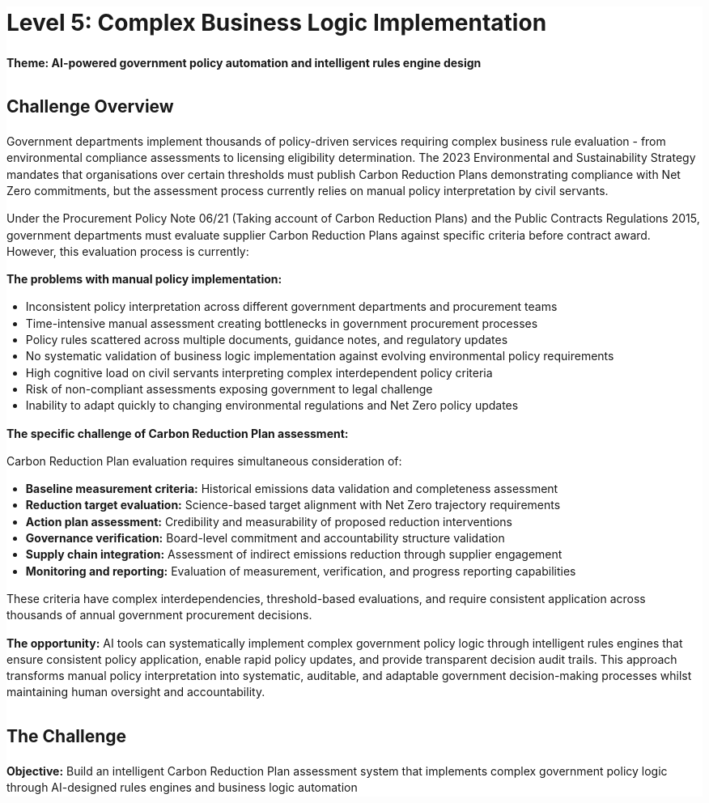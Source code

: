 # Level 5: Complex Business Logic Implementation

**Theme: AI-powered government policy automation and intelligent rules engine design**

## Challenge Overview

Government departments implement thousands of policy-driven services requiring complex business rule evaluation - from environmental compliance assessments to licensing eligibility determination. The 2023 Environmental and Sustainability Strategy mandates that organisations over certain thresholds must publish Carbon Reduction Plans demonstrating compliance with Net Zero commitments, but the assessment process currently relies on manual policy interpretation by civil servants.

Under the Procurement Policy Note 06/21 (Taking account of Carbon Reduction Plans) and the Public Contracts Regulations 2015, government departments must evaluate supplier Carbon Reduction Plans against specific criteria before contract award. However, this evaluation process is currently:

**The problems with manual policy implementation:**

- Inconsistent policy interpretation across different government departments and procurement teams
- Time-intensive manual assessment creating bottlenecks in government procurement processes
- Policy rules scattered across multiple documents, guidance notes, and regulatory updates
- No systematic validation of business logic implementation against evolving environmental policy requirements
- High cognitive load on civil servants interpreting complex interdependent policy criteria
- Risk of non-compliant assessments exposing government to legal challenge
- Inability to adapt quickly to changing environmental regulations and Net Zero policy updates

**The specific challenge of Carbon Reduction Plan assessment:**

Carbon Reduction Plan evaluation requires simultaneous consideration of:
- **Baseline measurement criteria:** Historical emissions data validation and completeness assessment
- **Reduction target evaluation:** Science-based target alignment with Net Zero trajectory requirements  
- **Action plan assessment:** Credibility and measurability of proposed reduction interventions
- **Governance verification:** Board-level commitment and accountability structure validation
- **Supply chain integration:** Assessment of indirect emissions reduction through supplier engagement
- **Monitoring and reporting:** Evaluation of measurement, verification, and progress reporting capabilities

These criteria have complex interdependencies, threshold-based evaluations, and require consistent application across thousands of annual government procurement decisions.

**The opportunity:** AI tools can systematically implement complex government policy logic through intelligent rules engines that ensure consistent policy application, enable rapid policy updates, and provide transparent decision audit trails. This approach transforms manual policy interpretation into systematic, auditable, and adaptable government decision-making processes whilst maintaining human oversight and accountability.

## The Challenge

**Objective:** Build an intelligent Carbon Reduction Plan assessment system that implements complex government policy logic through AI-designed rules engines and business logic automation
